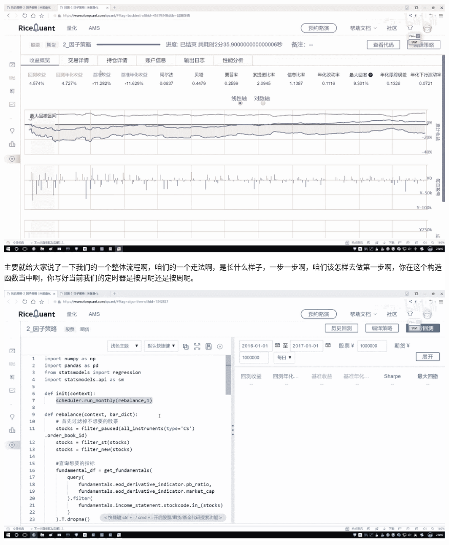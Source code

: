 ![](img/fae3669fec4b8c9360e570c269b17059_85.png)

主要就给大家说了一下我们的一个整体流程啊，咱们的一个走法啊，是长什么样子，一步一步啊，咱们该怎样去做第一步啊，你在这个构造函数当中啊，你写好当前我们的定时器是按月呢还是按周呢。



![](img/fae3669fec4b8c9360e570c269b17059_87.png)
